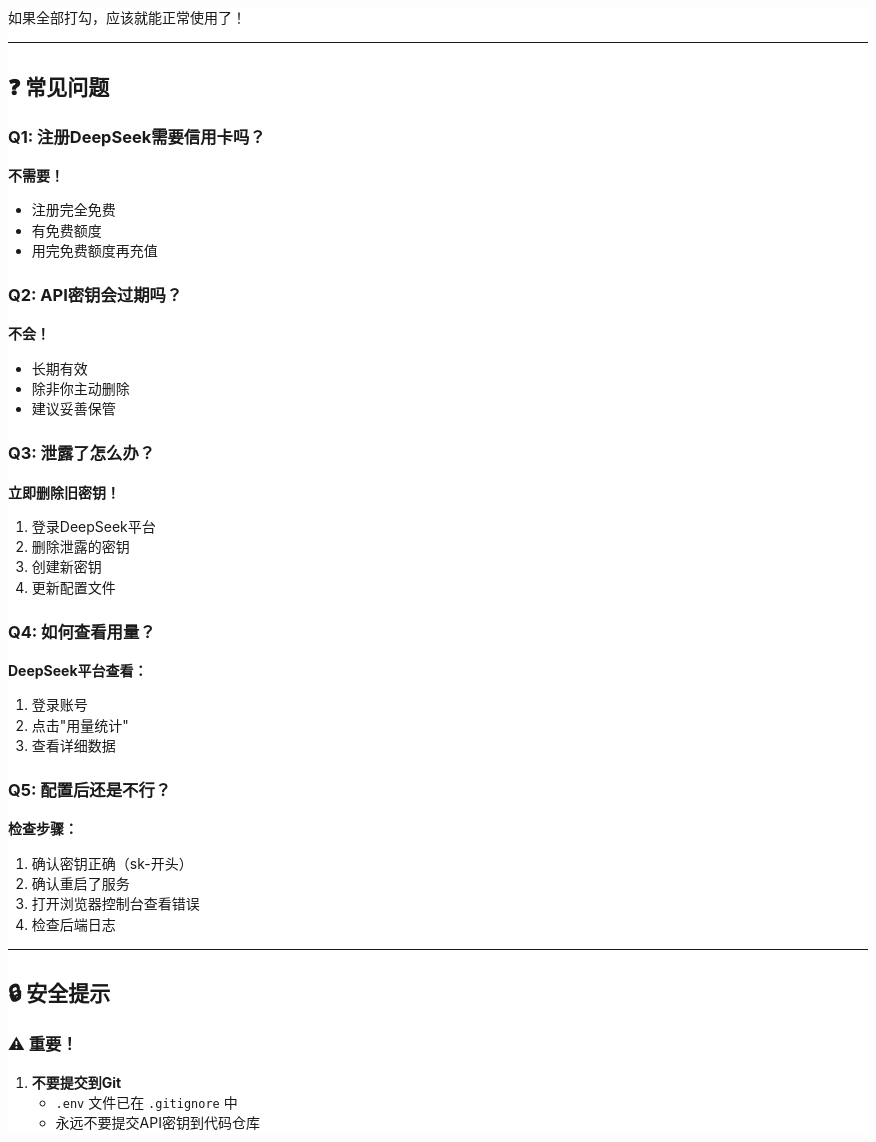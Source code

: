 如果全部打勾，应该就能正常使用了！

---

## ❓ 常见问题

### Q1: 注册DeepSeek需要信用卡吗？

**不需要！**
- 注册完全免费
- 有免费额度
- 用完免费额度再充值

### Q2: API密钥会过期吗？

**不会！**
- 长期有效
- 除非你主动删除
- 建议妥善保管

### Q3: 泄露了怎么办？

**立即删除旧密钥！**
1. 登录DeepSeek平台
2. 删除泄露的密钥
3. 创建新密钥
4. 更新配置文件

### Q4: 如何查看用量？

**DeepSeek平台查看：**
1. 登录账号
2. 点击"用量统计"
3. 查看详细数据

### Q5: 配置后还是不行？

**检查步骤：**
1. 确认密钥正确（sk-开头）
2. 确认重启了服务
3. 打开浏览器控制台查看错误
4. 检查后端日志

---

## 🔒 安全提示

### ⚠️ 重要！

1. **不要提交到Git**
   - `.env` 文件已在 `.gitignore` 中
   - 永远不要提交API密钥到代码仓库
